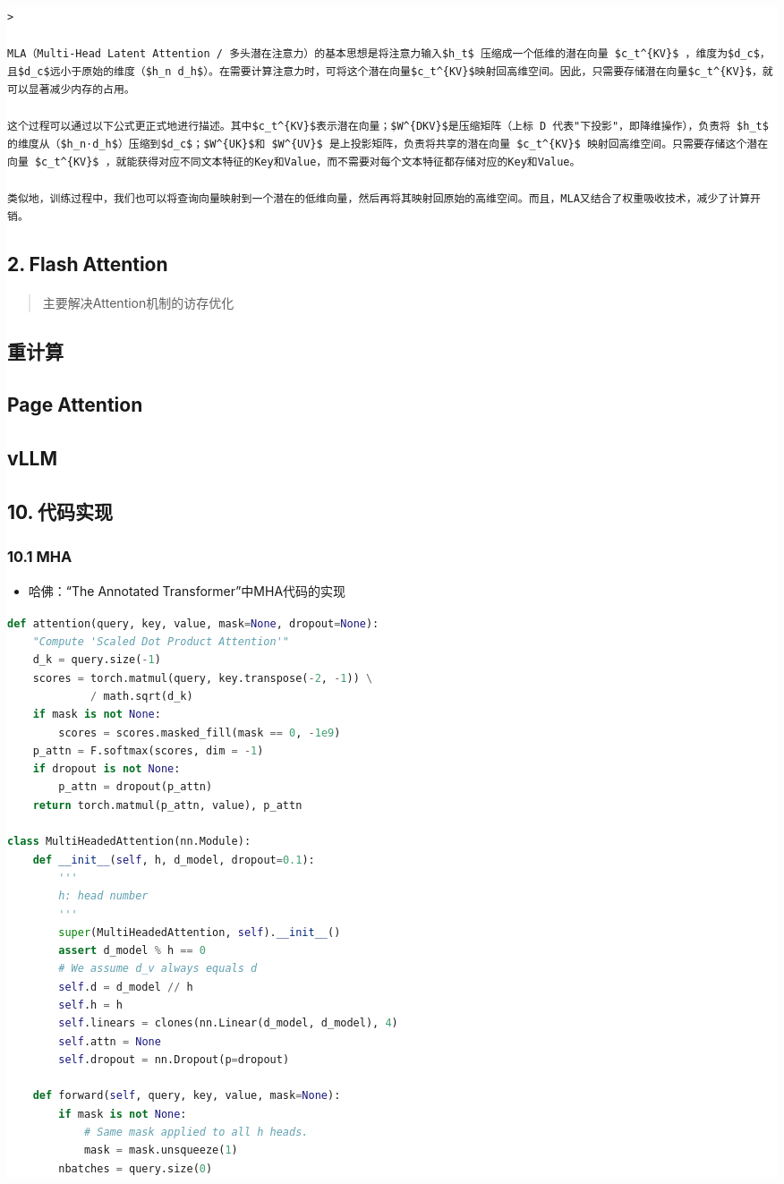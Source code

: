     > 

    MLA（Multi-Head Latent Attention / 多头潜在注意力）的基本思想是将注意力输入$h_t$ 压缩成一个低维的潜在向量 $c_t^{KV}$ ，维度为$d_c$，且$d_c$远小于原始的维度（$h_n d_h$）。在需要计算注意力时，可将这个潜在向量$c_t^{KV}$映射回高维空间。因此，只需要存储潜在向量$c_t^{KV}$，就可以显著减少内存的占用。

    这个过程可以通过以下公式更正式地进行描述。其中$c_t^{KV}$表示潜在向量；$W^{DKV}$是压缩矩阵（上标 D 代表"下投影"，即降维操作），负责将 $h_t$ 的维度从（$h_n⋅d_h$）压缩到$d_c$；$W^{UK}$和 $W^{UV}$ 是上投影矩阵，负责将共享的潜在向量 $c_t^{KV}$ 映射回高维空间。只需要存储这个潜在向量 $c_t^{KV}$ ，就能获得对应不同文本特征的Key和Value，而不需要对每个文本特征都存储对应的Key和Value。

    类似地，训练过程中，我们也可以将查询向量映射到一个潜在的低维向量，然后再将其映射回原始的高维空间。而且，MLA又结合了权重吸收技术，减少了计算开销。

## 2. Flash Attention

> 主要解决Attention机制的访存优化



## 重计算



## Page Attention



## vLLM



## 10. 代码实现

### 10.1 MHA

- 哈佛：“The Annotated Transformer”中MHA代码的实现

```python
def attention(query, key, value, mask=None, dropout=None):
    "Compute 'Scaled Dot Product Attention'"
    d_k = query.size(-1)
    scores = torch.matmul(query, key.transpose(-2, -1)) \
             / math.sqrt(d_k)
    if mask is not None:
        scores = scores.masked_fill(mask == 0, -1e9)
    p_attn = F.softmax(scores, dim = -1)
    if dropout is not None:
        p_attn = dropout(p_attn)
    return torch.matmul(p_attn, value), p_attn

class MultiHeadedAttention(nn.Module):
    def __init__(self, h, d_model, dropout=0.1):
        '''
        h: head number
        '''
        super(MultiHeadedAttention, self).__init__()
        assert d_model % h == 0
        # We assume d_v always equals d
        self.d = d_model // h
        self.h = h
        self.linears = clones(nn.Linear(d_model, d_model), 4)
        self.attn = None
        self.dropout = nn.Dropout(p=dropout)
        
    def forward(self, query, key, value, mask=None):
        if mask is not None:
            # Same mask applied to all h heads.
            mask = mask.unsqueeze(1)
        nbatches = query.size(0)
```